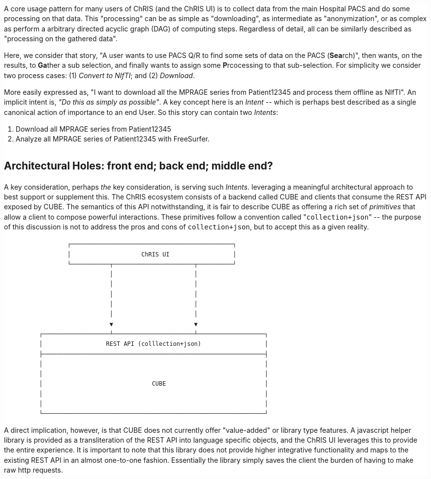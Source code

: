 
A core usage pattern for many users of ChRIS (and the ChRIS UI) is to collect data from the main Hospital PACS and do some processing on that data. This "processing" can be as simple as "downloading", as intermediate as "anonymization", or as complex as perform a arbitrary directed acyclic graph (DAG) of computing steps. Regardless of detail, all can be similarly described as "processing on the gathered data".

Here, we consider that story, "A user wants to use PACS Q/R to find some sets of data on the PACS (**Sea**rch)", then wants, on the results, to **Ga**ther a sub selection, and finally wants to assign some **P**rcocessing to that sub-selection. For simplicity we consider two process cases: (1) *Convert to NIfTI*; and (2) *Download*.

More easily expressed as, "I want to download all the MPRAGE series from Patient12345 and process them offline as NIfTI". An implicit intent is, *"Do this as simply as possible"*. A key concept here is an *Intent* -- which is perhaps best described as a single canonical action of importance to an end User. So this story can contain two *Intents*:

1. Download all MPRAGE series from Patient12345
2. Analyze all MPRAGE series of Patient12345 with FreeSurfer.

## Architectural Holes: front end; back end; middle end?

A key consideration, perhaps *the* key consideration, is serving such *Intents*. leveraging a meaningful architectural approach to best support or supplement this. The ChRIS ecosystem consists of a backend called CUBE and clients that consume the REST API exposed by CUBE. The semantics of this API notwithstanding, it is fair to describe CUBE as offering a rich set of *primitives* that allow a client to compose powerful interactions. These primitives follow a convention called "<tt>collection+json</tt>" -- the purpose of this discussion is not to address the pros and cons of <tt>collection+json</tt>, but to accept this as a given reality.


````
                  ┌──────────────────────────────────────────────┐
                  │                    ChRIS UI                  │
                  └───────────┬───────────────────────┬──────────┘
                              │                       │
                              │                       │
                              │                       │
                              │                       │
                              │                       │
                              ▼                       ▼
          ┌───────────────────┴───────────────────────┴───────────────────┐
          │                  REST API (colllection+json)                  │
          ├───────────────────────────────────────────────────────────────┤
          │                                                               │
          │                                                               │
          │                               CUBE                            │
          │                                                               │
          │                                                               │
          └───────────────────────────────────────────────────────────────┘
````



A direct implication, however, is that CUBE does not currently offer "value-added" or library type features. A javascript helper library is provided as a transliteration of the REST API into language specific objects, and the ChRIS UI leverages this to provide the entire experience. It is important to note that this library does not provide higher integrative functionality and maps to the existing REST API in an almost one-to-one fashion. Essentially the library simply saves the client the burden of having to make raw http requests.
